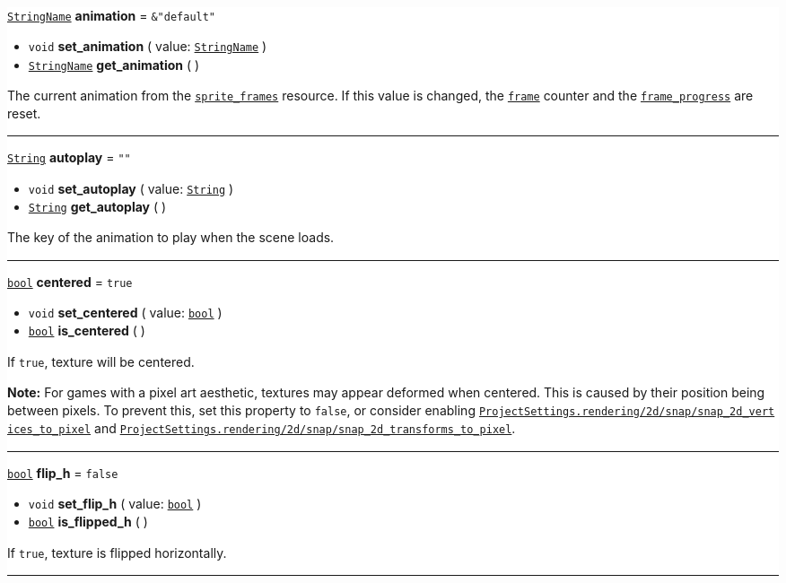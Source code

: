 [`StringName`](class_stringname.md) **animation** = ``&"default"`` <div id="class_animatedsprite2d_property_animation"></div>

- `void` **set_animation** ( value: [`StringName`](class_stringname.md) )
- [`StringName`](class_stringname.md) **get_animation** ( )

The current animation from the [`sprite_frames`](class_animatedsprite2d.md#class_animatedsprite2d_property_sprite_frames) resource. If this value is changed, the [`frame`](class_animatedsprite2d.md#class_animatedsprite2d_property_frame) counter and the [`frame_progress`](class_animatedsprite2d.md#class_animatedsprite2d_property_frame_progress) are reset.



---

<div id="_class_animatedsprite2d_property_autoplay"></div>

[`String`](class_string.md) **autoplay** = ``""`` <div id="class_animatedsprite2d_property_autoplay"></div>

- `void` **set_autoplay** ( value: [`String`](class_string.md) )
- [`String`](class_string.md) **get_autoplay** ( )

The key of the animation to play when the scene loads.



---

<div id="_class_animatedsprite2d_property_centered"></div>

[`bool`](class_bool.md) **centered** = ``true`` <div id="class_animatedsprite2d_property_centered"></div>

- `void` **set_centered** ( value: [`bool`](class_bool.md) )
- [`bool`](class_bool.md) **is_centered** ( )

If `true`, texture will be centered.

 **Note:** For games with a pixel art aesthetic, textures may appear deformed when centered. This is caused by their position being between pixels. To prevent this, set this property to `false`, or consider enabling [`ProjectSettings.rendering/2d/snap/snap_2d_vertices_to_pixel`](class_projectsettings.md#class_projectsettings_property_rendering/2d/snap/snap_2d_vertices_to_pixel) and [`ProjectSettings.rendering/2d/snap/snap_2d_transforms_to_pixel`](class_projectsettings.md#class_projectsettings_property_rendering/2d/snap/snap_2d_transforms_to_pixel).



---

<div id="_class_animatedsprite2d_property_flip_h"></div>

[`bool`](class_bool.md) **flip_h** = ``false`` <div id="class_animatedsprite2d_property_flip_h"></div>

- `void` **set_flip_h** ( value: [`bool`](class_bool.md) )
- [`bool`](class_bool.md) **is_flipped_h** ( )

If `true`, texture is flipped horizontally.



---
